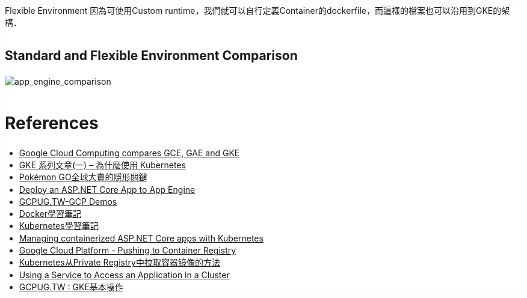 Flexible Environment 因為可使用Custom runtime，我們就可以自行定義Container的dockerfile，而這樣的檔案也可以沿用到GKE的架構．

## Standard and Flexible Environment Comparison ##

![app_engine_comparison](app_engine_comparison.png)

# References #

- [Google Cloud Computing compares GCE, GAE and GKE](https://www.slideshare.net/peihsinsu/google-cloud-computing-compares-gce-gae-and-gke)
- [GKE 系列文章(一) – 為什麼使用 Kubernetes](https://www.cool3c.com/article/119184)
- [Pokémon GO全球大賣的隱形關鍵](http://www.ithome.com.tw/voice/108907)
- [Deploy an ASP.NET Core App to App Engine](https://codelabs.developers.google.com/codelabs/cloud-app-engine-aspnetcore/#0)
- [GCPUG.TW-GCP Demos](https://github.com/gcpug-tw/gcp-demo)
- [Docker學習筆記](https://www.gitbook.com/book/peihsinsu/docker-note-book/details)
- [Kubernetes學習筆記](https://www.gitbook.com/book/gcpug-tw/kuberbetes-in-action/details)
- [Managing containerized ASP.NET Core apps with Kubernetes](https://cloudplatform.googleblog.com/2016/10/managing-containerized-ASP.NET-Core-apps-with-Kubernetes.html)
- [Google Cloud Platform - Pushing to Container Registry](https://cloud.google.com/container-registry/docs/pushing)
- [Kubernetes从Private Registry中拉取容器镜像的方法](http://tonybai.com/2016/11/16/how-to-pull-images-from-private-registry-on-kubernetes-cluster/)
- [Using a Service to Access an Application in a Cluster](https://kubernetes.io/docs/tutorials/stateless-application/expose-external-ip-address-service/)
- [GCPUG.TW : GKE基本操作](https://gcpug-tw.gitbooks.io/google-cloud-platform-in-practice/content/container-engine/gke-basics.html)